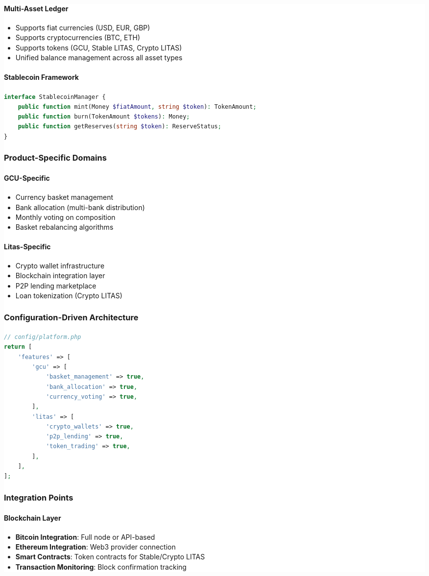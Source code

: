 #### Multi-Asset Ledger
- Supports fiat currencies (USD, EUR, GBP)
- Supports cryptocurrencies (BTC, ETH)
- Supports tokens (GCU, Stable LITAS, Crypto LITAS)
- Unified balance management across all asset types

#### Stablecoin Framework
```php
interface StablecoinManager {
    public function mint(Money $fiatAmount, string $token): TokenAmount;
    public function burn(TokenAmount $tokens): Money;
    public function getReserves(string $token): ReserveStatus;
}
```

### Product-Specific Domains

#### GCU-Specific
- Currency basket management
- Bank allocation (multi-bank distribution)
- Monthly voting on composition
- Basket rebalancing algorithms

#### Litas-Specific
- Crypto wallet infrastructure
- Blockchain integration layer
- P2P lending marketplace
- Loan tokenization (Crypto LITAS)

### Configuration-Driven Architecture

```php
// config/platform.php
return [
    'features' => [
        'gcu' => [
            'basket_management' => true,
            'bank_allocation' => true,
            'currency_voting' => true,
        ],
        'litas' => [
            'crypto_wallets' => true,
            'p2p_lending' => true,
            'token_trading' => true,
        ],
    ],
];
```

### Integration Points

#### Blockchain Layer
- **Bitcoin Integration**: Full node or API-based
- **Ethereum Integration**: Web3 provider connection
- **Smart Contracts**: Token contracts for Stable/Crypto LITAS
- **Transaction Monitoring**: Block confirmation tracking
